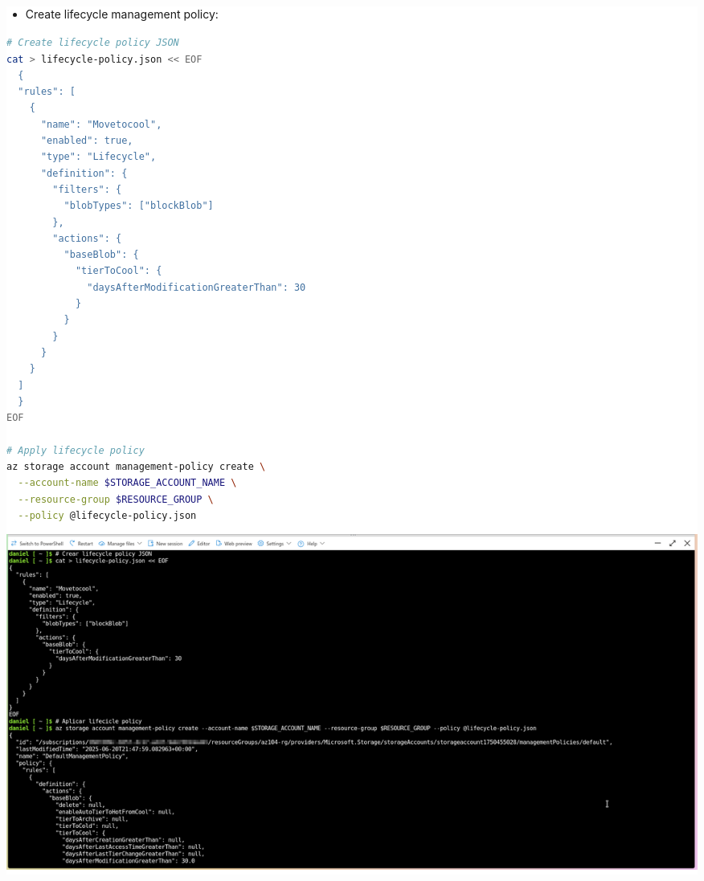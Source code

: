 
- Create lifecycle management policy:

```bash
# Create lifecycle policy JSON
cat > lifecycle-policy.json << EOF
  {
  "rules": [
    {
      "name": "Movetocool",
      "enabled": true,
      "type": "Lifecycle",
      "definition": {
        "filters": {
          "blobTypes": ["blockBlob"]
        },
        "actions": {
          "baseBlob": {
            "tierToCool": {
              "daysAfterModificationGreaterThan": 30
            }
          }
        }
      }
    }
  ]
  }
EOF

# Apply lifecycle policy
az storage account management-policy create \
  --account-name $STORAGE_ACCOUNT_NAME \
  --resource-group $RESOURCE_GROUP \
  --policy @lifecycle-policy.json
```

![Lifecycle Policy CLI](./images/lifecycle-policy-cli.png)
